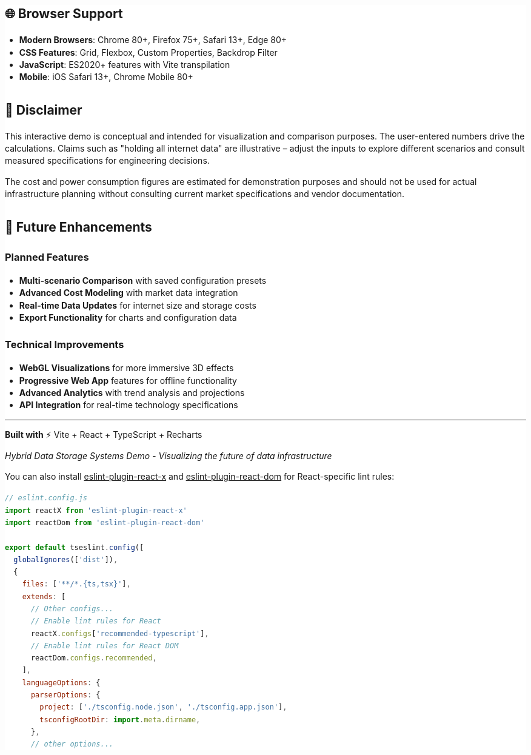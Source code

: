 ## 🌐 Browser Support

- **Modern Browsers**: Chrome 80+, Firefox 75+, Safari 13+, Edge 80+
- **CSS Features**: Grid, Flexbox, Custom Properties, Backdrop Filter
- **JavaScript**: ES2020+ features with Vite transpilation
- **Mobile**: iOS Safari 13+, Chrome Mobile 80+

## 📝 Disclaimer

This interactive demo is conceptual and intended for visualization and comparison purposes. The user-entered numbers drive the calculations. Claims such as "holding all internet data" are illustrative – adjust the inputs to explore different scenarios and consult measured specifications for engineering decisions.

The cost and power consumption figures are estimated for demonstration purposes and should not be used for actual infrastructure planning without consulting current market specifications and vendor documentation.

## 🔮 Future Enhancements

### Planned Features
- **Multi-scenario Comparison** with saved configuration presets
- **Advanced Cost Modeling** with market data integration
- **Real-time Data Updates** for internet size and storage costs
- **Export Functionality** for charts and configuration data

### Technical Improvements
- **WebGL Visualizations** for more immersive 3D effects
- **Progressive Web App** features for offline functionality
- **Advanced Analytics** with trend analysis and projections
- **API Integration** for real-time technology specifications

---

**Built with** ⚡ Vite + React + TypeScript + Recharts

*Hybrid Data Storage Systems Demo - Visualizing the future of data infrastructure*

You can also install [eslint-plugin-react-x](https://github.com/Rel1cx/eslint-react/tree/main/packages/plugins/eslint-plugin-react-x) and [eslint-plugin-react-dom](https://github.com/Rel1cx/eslint-react/tree/main/packages/plugins/eslint-plugin-react-dom) for React-specific lint rules:

```js
// eslint.config.js
import reactX from 'eslint-plugin-react-x'
import reactDom from 'eslint-plugin-react-dom'

export default tseslint.config([
  globalIgnores(['dist']),
  {
    files: ['**/*.{ts,tsx}'],
    extends: [
      // Other configs...
      // Enable lint rules for React
      reactX.configs['recommended-typescript'],
      // Enable lint rules for React DOM
      reactDom.configs.recommended,
    ],
    languageOptions: {
      parserOptions: {
        project: ['./tsconfig.node.json', './tsconfig.app.json'],
        tsconfigRootDir: import.meta.dirname,
      },
      // other options...
```